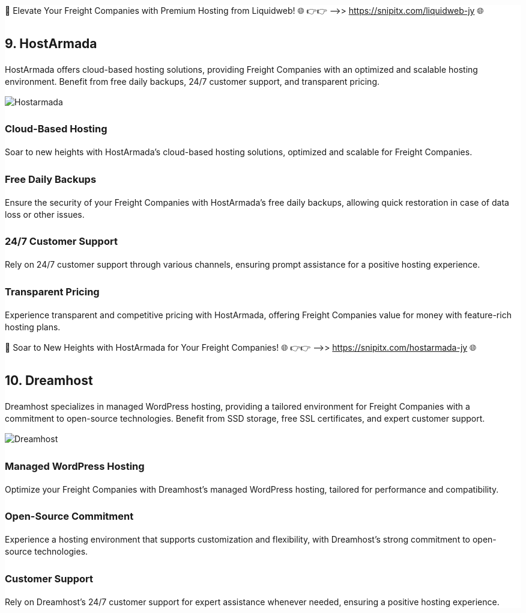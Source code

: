 🚀 Elevate Your Freight Companies with Premium Hosting from Liquidweb! 🌐
👉👉 -->> https://snipitx.com/liquidweb-jy 🌐

## 9. HostArmada

HostArmada offers cloud-based hosting solutions, providing Freight Companies with an optimized and scalable hosting environment. Benefit from free daily backups, 24/7 customer support, and transparent pricing.

![Hostarmada](https://i.imgur.com/KFbdf3o.jpeg "Hostarmada Hosting")

### Cloud-Based Hosting
Soar to new heights with HostArmada’s cloud-based hosting solutions, optimized and scalable for Freight Companies.

### Free Daily Backups
Ensure the security of your Freight Companies with HostArmada’s free daily backups, allowing quick restoration in case of data loss or other issues.

### 24/7 Customer Support
Rely on 24/7 customer support through various channels, ensuring prompt assistance for a positive hosting experience.

### Transparent Pricing
Experience transparent and competitive pricing with HostArmada, offering Freight Companies value for money with feature-rich hosting plans.

🚀 Soar to New Heights with HostArmada for Your Freight Companies! 🌐
👉👉 -->> https://snipitx.com/hostarmada-jy 🌐

## 10. Dreamhost

Dreamhost specializes in managed WordPress hosting, providing a tailored environment for Freight Companies with a commitment to open-source technologies. Benefit from SSD storage, free SSL certificates, and expert customer support.

![Dreamhost](https://i.imgur.com/rXIg8ip.jpeg "Dreamhost Hosting")

### Managed WordPress Hosting
Optimize your Freight Companies with Dreamhost’s managed WordPress hosting, tailored for performance and compatibility.

### Open-Source Commitment
Experience a hosting environment that supports customization and flexibility, with Dreamhost’s strong commitment to open-source technologies.

### Customer Support
Rely on Dreamhost’s 24/7 customer support for expert assistance whenever needed, ensuring a positive hosting experience.
